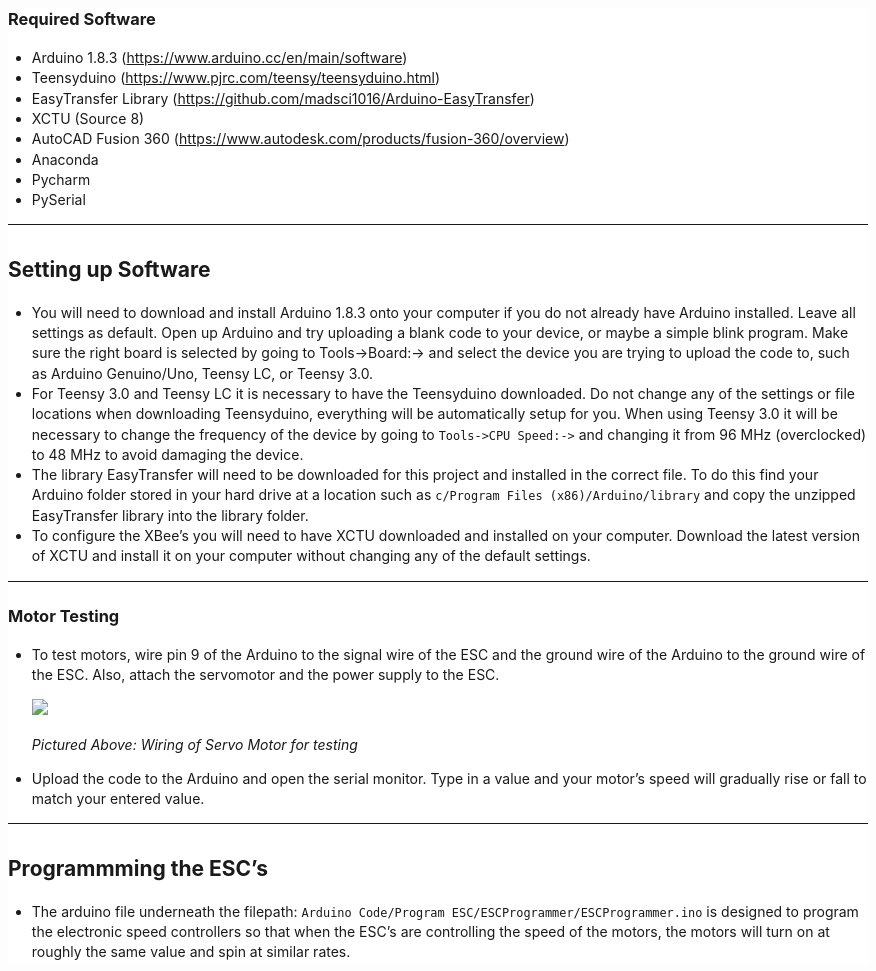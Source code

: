 ### Required Software ###
 
* Arduino 1.8.3 (https://www.arduino.cc/en/main/software)
* Teensyduino (https://www.pjrc.com/teensy/teensyduino.html)
* EasyTransfer Library (https://github.com/madsci1016/Arduino-EasyTransfer)
* XCTU (Source 8)
* AutoCAD Fusion 360 (https://www.autodesk.com/products/fusion-360/overview)
* Anaconda
* Pycharm
* PySerial

- - - -
 
## Setting up Software ##
 
* You will need to download and install Arduino 1.8.3 onto your computer if you do not already have Arduino installed. Leave all settings as default. Open up Arduino and try uploading a blank code to your device, or maybe a simple blink program. Make sure the right board is selected by going to Tools->Board:-> and select the device you are trying to upload the code to, such as Arduino Genuino/Uno, Teensy LC, or Teensy 3.0. 
* For Teensy 3.0 and Teensy LC it is necessary to have the Teensyduino downloaded. Do not change any of the settings or file locations when downloading Teensyduino, everything will be automatically setup for you.  When using Teensy 3.0 it will be necessary to change the frequency of the device by going to `Tools->CPU Speed:->` and changing it from 96 MHz (overclocked) to 48 MHz to avoid damaging the device. 
* The library EasyTransfer will need to be downloaded for this project and installed in the correct file. To do this find your Arduino folder stored in your hard drive at a location such as `c/Program Files (x86)/Arduino/library` and copy the unzipped EasyTransfer library into the library folder. 
* To configure the XBee’s you will need to have XCTU downloaded and installed on your computer. Download the latest version of XCTU and install it on your computer without changing any of the default settings. 

- - - -

### Motor Testing ###
* To test motors, wire pin 9 of the Arduino to the signal wire of the ESC and the ground wire of the Arduino to the ground wire of the ESC. Also, attach the servomotor and the power supply to the ESC. 

    <img src="https://user-images.githubusercontent.com/29260218/28725444-0d3c0ba8-7383-11e7-82be-f450642e92c8.jpg" width="500">
    
    *Pictured Above: Wiring of Servo Motor for testing*

* Upload the code to the Arduino and open the serial monitor. Type in a value and your motor’s speed will gradually rise or fall to match your entered value.

- - - -

## Programmming the ESC’s ##

* The arduino file underneath the filepath: `Arduino Code/Program ESC/ESCProgrammer/ESCProgrammer.ino` is designed to program the electronic speed controllers so that when the ESC’s are controlling the speed of the motors, the motors will turn on at roughly the same value and spin at similar rates.
